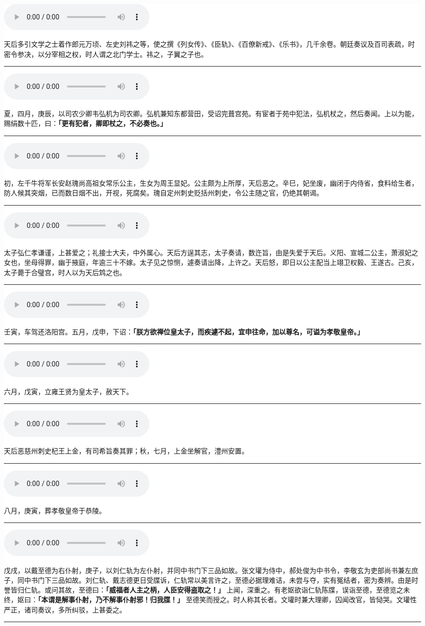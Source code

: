 ![](assets/audios/202/54.mp3)

天后多引文学之士着作郎元万顷、左史刘祎之等，使之撰《列女传》、《臣轨》、《百僚新戒》、《乐书》，几千余卷。朝廷奏议及百司表疏，时密令参决，以分宰相之权，时人谓之北门学士。祎之，子翼之子也。

---

![](assets/audios/202/55.mp3)

夏，四月，庚辰，以司农少卿韦弘机为司农卿。弘机兼知东都营田，受诏完葺宫苑。有宦者于苑中犯法，弘机杖之，然后奏闻。上以为能，赐绢数十匹，曰：__「更有犯者，卿即杖之，不必奏也。」__ 

---

![](assets/audios/202/56.mp3)

初，左千牛将军长安赵瑰尚高祖女常乐公主，生女为周王显妃。公主颇为上所厚，天后恶之。辛巳，妃坐废，幽闭于内侍省，食料给生者，防人候其突烟，已而数日烟不出，开视，死腐矣。瑰自定州刺史贬括州刺史，令公主随之官，仍绝其朝谒。

---

![](assets/audios/202/57.mp3)

太子弘仁孝谦谨，上甚爱之；礼接士大夫，中外属心。天后方逞其志，太子奏请，数迕旨，由是失爱于天后。义阳、宣城二公主，萧淑妃之女也，坐母得罪，幽于掖庭，年逾三十不嫁。太子见之惊恻，遽奏请出降，上许之。天后怒，即日以公主配当上翊卫权毅、王遂古。己亥，太子薨于合璧宫，时人以为天后鸩之也。

---

![](assets/audios/202/58.mp3)

壬寅，车驾还洛阳宫。五月，戊申，下诏：__「朕方欲禅位皇太子，而疾遽不起，宜申往命，加以尊名，可谥为孝敬皇帝。」__ 

---

![](assets/audios/202/59.mp3)

六月，戊寅，立雍王贤为皇太子，赦天下。

---

![](assets/audios/202/60.mp3)

天后恶慈州刺史杞王上金，有司希旨奏其罪；秋，七月，上金坐解官，澧州安置。

---

![](assets/audios/202/61.mp3)

八月，庚寅，葬孝敬皇帝于恭陵。

---

![](assets/audios/202/62.mp3)

戊戌，以戴至德为右仆射，庚子，以刘仁轨为左仆射，并同中书门下三品如故。张文瓘为侍中，郝处俊为中书令，李敬玄为吏部尚书兼左庶子，同中书门下三品如故。刘仁轨、戴志德更日受牒诉，仁轨常以美言许之，至德必据理难诘，未尝与夺，实有冤结者，密为奏辨。由是时誉皆归仁轨。或问其故，至德曰：__「威福者人主之柄，人臣安得盗取之！」__ 上闻，深重之。有老妪欲诣仁轨陈牒，误诣至德，至德览之未终，妪曰：__「本谓是解事仆射，乃不解事仆射邪！归我牒！」__ 至德笑而授之。时人称其长者。文瓘时兼大理卿，囚闻改官，皆恸哭。文瓘性严正，诸司奏议，多所纠驳，上甚委之。

---